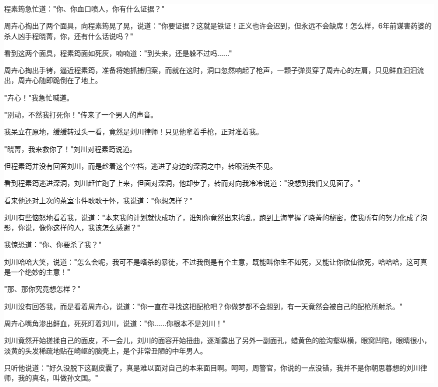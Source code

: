 

程素筠急忙道："你、你血口喷人，你有什么证据？"



周卉心掏出了两个面具，向程素筠晃了晃，说道："你要证据？这就是铁证！正义也许会迟到，但永远不会缺席！怎么样，6年前谋害药婆的杀人凶手程晓菁，你，还有什么话说吗？"



看到这两个面具，程素筠面如死灰，喃喃道："到头来，还是躲不过吗......"



周卉心掏出手铐，逼近程素筠，准备将她抓捕归案，而就在这时，洞口忽然响起了枪声，一颗子弹贯穿了周卉心的左肩，只见鲜血汩汩流出，周卉心随即跪倒在了地上。



"卉心！"我急忙喊道。



"别动，不然我打死你！"传来了一个男人的声音。



我呆立在原地，缓缓转过头一看，竟然是刘川律师！只见他拿着手枪，正对准着我。



"晓菁，我来救你了！"刘川对程素筠说道。



但程素筠并没有回答刘川，而是趁着这个空档，逃进了身边的深洞之中，转眼消失不见。



看到程素筠逃进深洞，刘川赶忙跑了上来，但面对深洞，他却步了，转而对向我冷冷说道："没想到我们又见面了。"



看来他还对上次的茶室事件耿耿于怀，我说道："你想怎样？"



刘川有些恼怒地看着我，说道："本来我的计划就快成功了，谁知你竟然出来捣乱，跑到上海掌握了晓菁的秘密，使我所有的努力化成了泡影，你说，像你这样的人，我该怎么感谢？"



我惊恐道："你、你要杀了我？"



刘川哈哈大笑，说道："怎么会呢，我可不是嗜杀的暴徒，不过我倒是有个主意，既能叫你生不如死，又能让你欲仙欲死，哈哈哈，这可真是一个绝妙的主意！"



"那、那你究竟想怎样？"



刘川没有回答我，而是看着周卉心，说道："你一直在寻找这把配枪吧？你做梦都不会想到，有一天竟然会被自己的配枪所射杀。"



周卉心嘴角渗出鲜血，死死盯着刘川，说道："你......你根本不是刘川！"



刘川竟然开始搓揉自己的面皮，不一会儿，刘川的面容开始扭曲，逐渐露出了另外一副面孔，蜡黄色的脸沟壑纵横，眼窝凹陷，眼睛很小，淡黄的头发稀疏地贴在崎岖的脑壳上，是个非常丑陋的中年男人。



只听他说道："好久没脱下这副皮囊了，真是难以面对自己的本来面目啊。呵呵，周警官，你说的一点没错，我并不是你朝思暮想的刘川律师，我的真名，叫做孙文国。"

